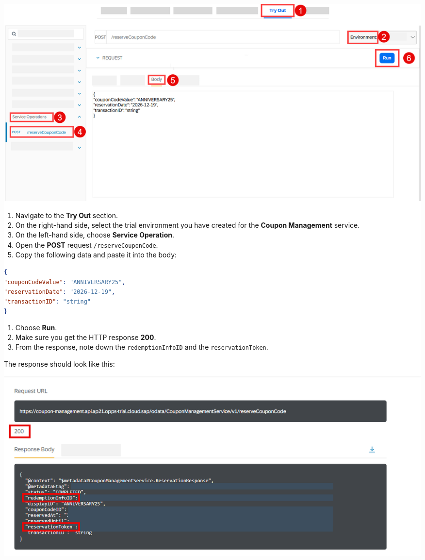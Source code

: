 ![Reserve coupon code request](1_reserve_coupon_code_request.png)

1. Navigate to the **Try Out** section.
2. On the right-hand side, select the trial environment you have created for the **Coupon Management** service.
3. On the left-hand side, choose **Service Operation**.
4. Open the **POST** request `/reserveCouponCode`.
5. Copy the following data and paste it into the body:
```json
{ 
"couponCodeValue": "ANNIVERSARY25", 
"reservationDate": "2026-12-19",
"transactionID": "string"
}
```
1. Choose **Run**.
2. Make sure you get the HTTP response **200**.
3. From the response, note down the `redemptionInfoID` and the `reservationToken`.

The response should look like this:

![Reserve coupon code response](1_reserve_coupon_code_response200.png)
